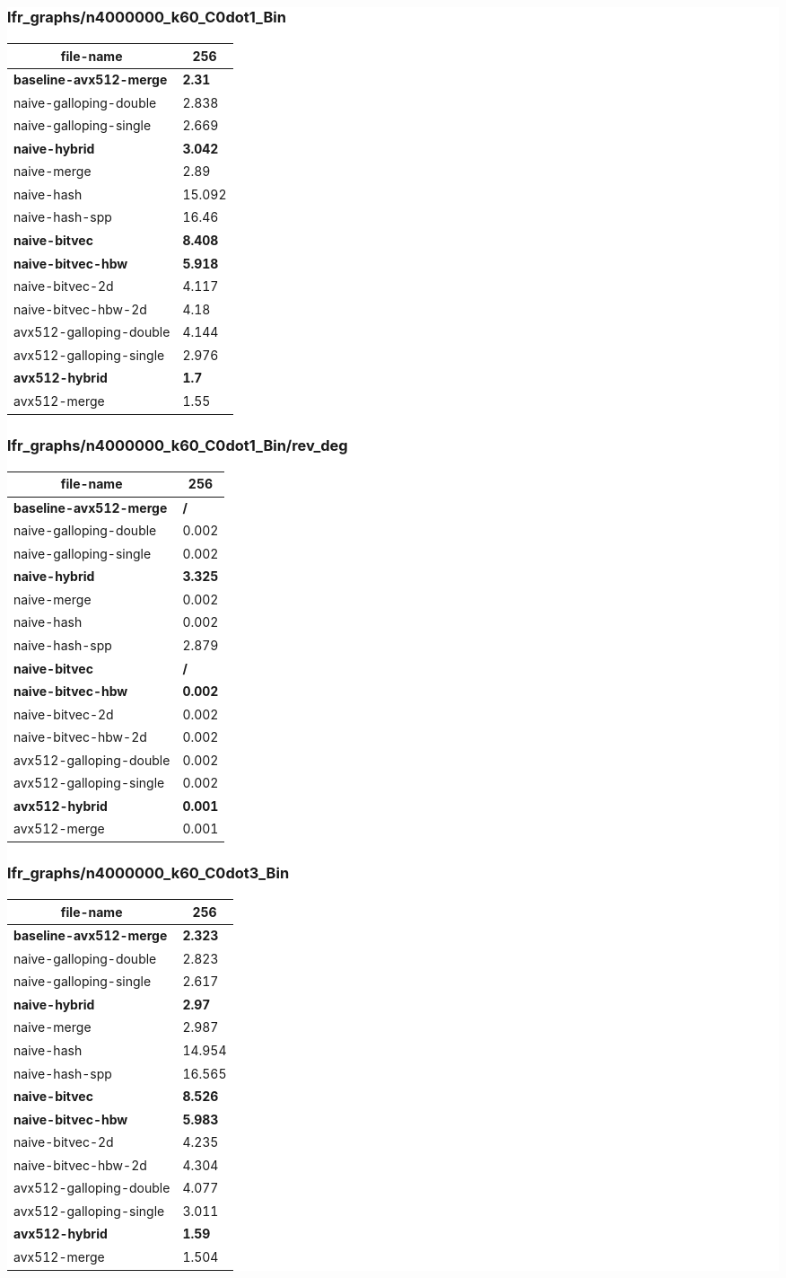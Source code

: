 
### lfr_graphs/n4000000_k60_C0dot1_Bin

file-name | 256
--- | ---
**baseline-avx512-merge** | **2.31**
naive-galloping-double | 2.838
naive-galloping-single | 2.669
**naive-hybrid** | **3.042**
naive-merge | 2.89
naive-hash | 15.092
naive-hash-spp | 16.46
**naive-bitvec** | **8.408**
**naive-bitvec-hbw** | **5.918**
naive-bitvec-2d | 4.117
naive-bitvec-hbw-2d | 4.18
avx512-galloping-double | 4.144
avx512-galloping-single | 2.976
**avx512-hybrid** | **1.7**
avx512-merge | 1.55


### lfr_graphs/n4000000_k60_C0dot1_Bin/rev_deg

file-name | 256
--- | ---
**baseline-avx512-merge** | **/**
naive-galloping-double | 0.002
naive-galloping-single | 0.002
**naive-hybrid** | **3.325**
naive-merge | 0.002
naive-hash | 0.002
naive-hash-spp | 2.879
**naive-bitvec** | **/**
**naive-bitvec-hbw** | **0.002**
naive-bitvec-2d | 0.002
naive-bitvec-hbw-2d | 0.002
avx512-galloping-double | 0.002
avx512-galloping-single | 0.002
**avx512-hybrid** | **0.001**
avx512-merge | 0.001


### lfr_graphs/n4000000_k60_C0dot3_Bin

file-name | 256
--- | ---
**baseline-avx512-merge** | **2.323**
naive-galloping-double | 2.823
naive-galloping-single | 2.617
**naive-hybrid** | **2.97**
naive-merge | 2.987
naive-hash | 14.954
naive-hash-spp | 16.565
**naive-bitvec** | **8.526**
**naive-bitvec-hbw** | **5.983**
naive-bitvec-2d | 4.235
naive-bitvec-hbw-2d | 4.304
avx512-galloping-double | 4.077
avx512-galloping-single | 3.011
**avx512-hybrid** | **1.59**
avx512-merge | 1.504
